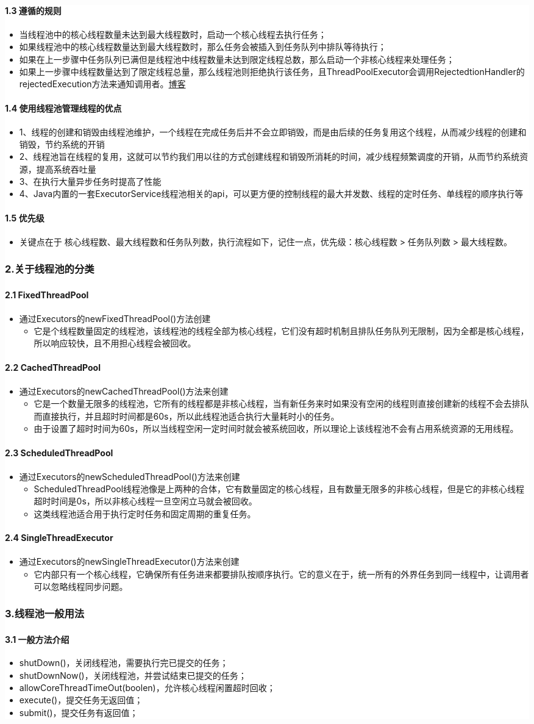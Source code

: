 

#### 1.3 遵循的规则
- 当线程池中的核心线程数量未达到最大线程数时，启动一个核心线程去执行任务；
- 如果线程池中的核心线程数量达到最大线程数时，那么任务会被插入到任务队列中排队等待执行；
- 如果在上一步骤中任务队列已满但是线程池中线程数量未达到限定线程总数，那么启动一个非核心线程来处理任务；
- 如果上一步骤中线程数量达到了限定线程总量，那么线程池则拒绝执行该任务，且ThreadPoolExecutor会调用RejectedtionHandler的rejectedExecution方法来通知调用者。[博客](https://github.com/yangchong211/YCBlogs)



#### 1.4 使用线程池管理线程的优点
- 1、线程的创建和销毁由线程池维护，一个线程在完成任务后并不会立即销毁，而是由后续的任务复用这个线程，从而减少线程的创建和销毁，节约系统的开销
- 2、线程池旨在线程的复用，这就可以节约我们用以往的方式创建线程和销毁所消耗的时间，减少线程频繁调度的开销，从而节约系统资源，提高系统吞吐量
- 3、在执行大量异步任务时提高了性能
- 4、Java内置的一套ExecutorService线程池相关的api，可以更方便的控制线程的最大并发数、线程的定时任务、单线程的顺序执行等


#### 1.5 优先级
- 关键点在于 核心线程数、最大线程数和任务队列数，执行流程如下，记住一点，优先级：核心线程数 > 任务队列数 > 最大线程数。



### 2.关于线程池的分类
#### 2.1 FixedThreadPool
- 通过Executors的newFixedThreadPool()方法创建
    - 它是个线程数量固定的线程池，该线程池的线程全部为核心线程，它们没有超时机制且排队任务队列无限制，因为全都是核心线程，所以响应较快，且不用担心线程会被回收。


#### 2.2 CachedThreadPool
- 通过Executors的newCachedThreadPool()方法来创建
    - 它是一个数量无限多的线程池，它所有的线程都是非核心线程，当有新任务来时如果没有空闲的线程则直接创建新的线程不会去排队而直接执行，并且超时时间都是60s，所以此线程池适合执行大量耗时小的任务。
    - 由于设置了超时时间为60s，所以当线程空闲一定时间时就会被系统回收，所以理论上该线程池不会有占用系统资源的无用线程。


#### 2.3 ScheduledThreadPool
- 通过Executors的newScheduledThreadPool()方法来创建
    - ScheduledThreadPool线程池像是上两种的合体，它有数量固定的核心线程，且有数量无限多的非核心线程，但是它的非核心线程超时时间是0s，所以非核心线程一旦空闲立马就会被回收。
    - 这类线程池适合用于执行定时任务和固定周期的重复任务。


#### 2.4 SingleThreadExecutor
- 通过Executors的newSingleThreadExecutor()方法来创建
    - 它内部只有一个核心线程，它确保所有任务进来都要排队按顺序执行。它的意义在于，统一所有的外界任务到同一线程中，让调用者可以忽略线程同步问题。



### 3.线程池一般用法
#### 3.1 一般方法介绍
- shutDown()，关闭线程池，需要执行完已提交的任务；
- shutDownNow()，关闭线程池，并尝试结束已提交的任务；
- allowCoreThreadTimeOut(boolen)，允许核心线程闲置超时回收；
- execute()，提交任务无返回值；
- submit()，提交任务有返回值；
